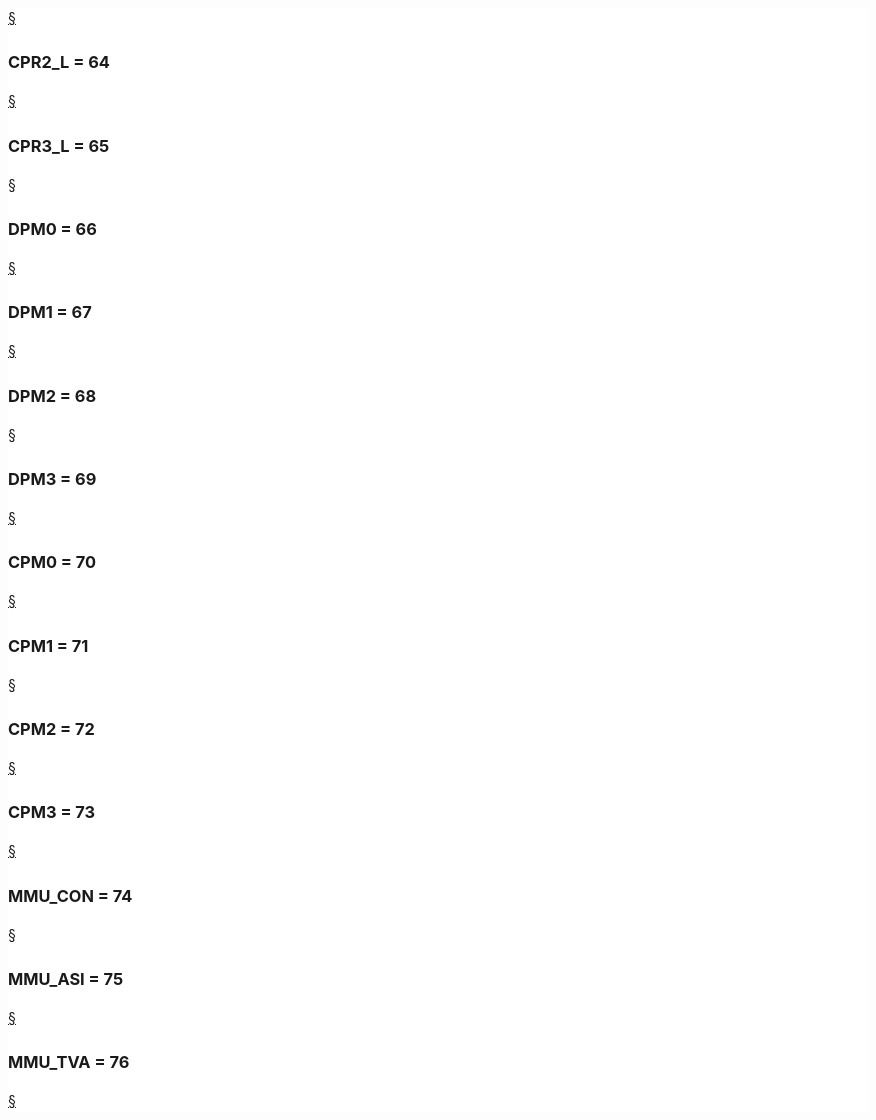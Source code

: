 [§](https://docs.rs/unicorn-engine/latest/unicorn_engine/enum.RegisterTRICORE.html#variant.CPR2_L)

### CPR2\_L = 64

[§](https://docs.rs/unicorn-engine/latest/unicorn_engine/enum.RegisterTRICORE.html#variant.CPR3_L)

### CPR3\_L = 65

[§](https://docs.rs/unicorn-engine/latest/unicorn_engine/enum.RegisterTRICORE.html#variant.DPM0)

### DPM0 = 66

[§](https://docs.rs/unicorn-engine/latest/unicorn_engine/enum.RegisterTRICORE.html#variant.DPM1)

### DPM1 = 67

[§](https://docs.rs/unicorn-engine/latest/unicorn_engine/enum.RegisterTRICORE.html#variant.DPM2)

### DPM2 = 68

[§](https://docs.rs/unicorn-engine/latest/unicorn_engine/enum.RegisterTRICORE.html#variant.DPM3)

### DPM3 = 69

[§](https://docs.rs/unicorn-engine/latest/unicorn_engine/enum.RegisterTRICORE.html#variant.CPM0)

### CPM0 = 70

[§](https://docs.rs/unicorn-engine/latest/unicorn_engine/enum.RegisterTRICORE.html#variant.CPM1)

### CPM1 = 71

[§](https://docs.rs/unicorn-engine/latest/unicorn_engine/enum.RegisterTRICORE.html#variant.CPM2)

### CPM2 = 72

[§](https://docs.rs/unicorn-engine/latest/unicorn_engine/enum.RegisterTRICORE.html#variant.CPM3)

### CPM3 = 73

[§](https://docs.rs/unicorn-engine/latest/unicorn_engine/enum.RegisterTRICORE.html#variant.MMU_CON)

### MMU\_CON = 74

[§](https://docs.rs/unicorn-engine/latest/unicorn_engine/enum.RegisterTRICORE.html#variant.MMU_ASI)

### MMU\_ASI = 75

[§](https://docs.rs/unicorn-engine/latest/unicorn_engine/enum.RegisterTRICORE.html#variant.MMU_TVA)

### MMU\_TVA = 76

[§](https://docs.rs/unicorn-engine/latest/unicorn_engine/enum.RegisterTRICORE.html#variant.MMU_TPA)
